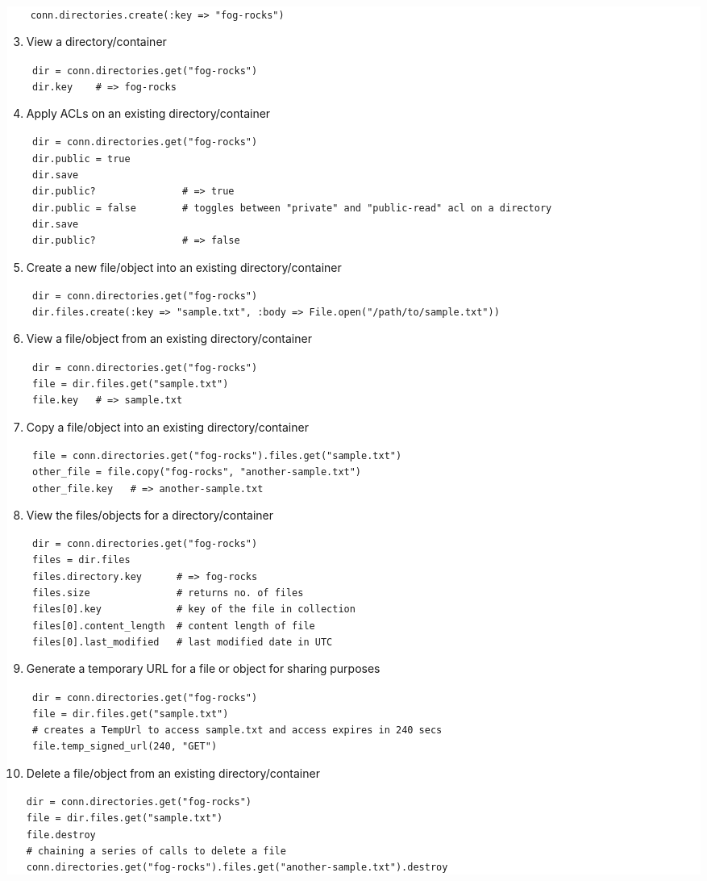         conn.directories.create(:key => "fog-rocks")

3. View a directory/container

        dir = conn.directories.get("fog-rocks")
        dir.key    # => fog-rocks

4. Apply ACLs on an existing directory/container

        dir = conn.directories.get("fog-rocks")
        dir.public = true
        dir.save
        dir.public?               # => true
        dir.public = false        # toggles between "private" and "public-read" acl on a directory
        dir.save
        dir.public?               # => false


5. Create a new file/object into an existing directory/container

        dir = conn.directories.get("fog-rocks")
        dir.files.create(:key => "sample.txt", :body => File.open("/path/to/sample.txt"))

6. View a file/object from an existing directory/container

        dir = conn.directories.get("fog-rocks")
        file = dir.files.get("sample.txt")
        file.key   # => sample.txt

7. Copy a file/object into an existing directory/container

        file = conn.directories.get("fog-rocks").files.get("sample.txt")
        other_file = file.copy("fog-rocks", "another-sample.txt")
        other_file.key   # => another-sample.txt

8. View the files/objects for a directory/container

        dir = conn.directories.get("fog-rocks")
        files = dir.files
        files.directory.key      # => fog-rocks
        files.size               # returns no. of files
        files[0].key             # key of the file in collection
        files[0].content_length  # content length of file
        files[0].last_modified   # last modified date in UTC

9. Generate a temporary URL for a file or object for sharing purposes

        dir = conn.directories.get("fog-rocks")
        file = dir.files.get("sample.txt")
        # creates a TempUrl to access sample.txt and access expires in 240 secs
        file.temp_signed_url(240, "GET")

10. Delete a file/object from an existing directory/container

        dir = conn.directories.get("fog-rocks")
        file = dir.files.get("sample.txt")
        file.destroy
        # chaining a series of calls to delete a file
        conn.directories.get("fog-rocks").files.get("another-sample.txt").destroy
